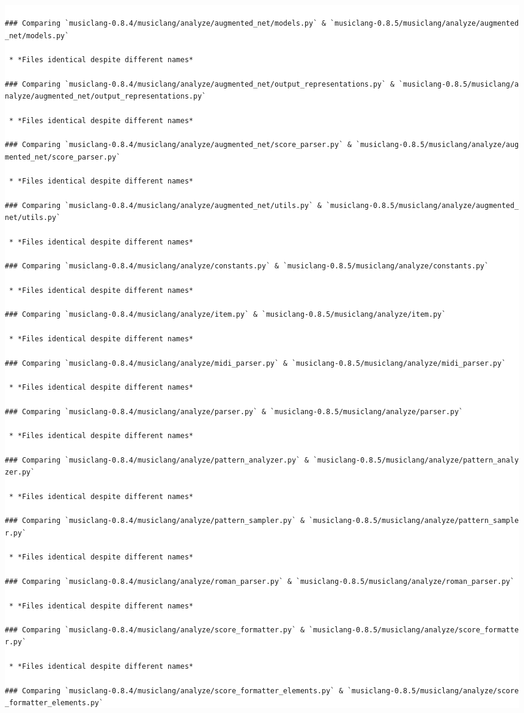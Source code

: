 ```

### Comparing `musiclang-0.8.4/musiclang/analyze/augmented_net/models.py` & `musiclang-0.8.5/musiclang/analyze/augmented_net/models.py`

 * *Files identical despite different names*

### Comparing `musiclang-0.8.4/musiclang/analyze/augmented_net/output_representations.py` & `musiclang-0.8.5/musiclang/analyze/augmented_net/output_representations.py`

 * *Files identical despite different names*

### Comparing `musiclang-0.8.4/musiclang/analyze/augmented_net/score_parser.py` & `musiclang-0.8.5/musiclang/analyze/augmented_net/score_parser.py`

 * *Files identical despite different names*

### Comparing `musiclang-0.8.4/musiclang/analyze/augmented_net/utils.py` & `musiclang-0.8.5/musiclang/analyze/augmented_net/utils.py`

 * *Files identical despite different names*

### Comparing `musiclang-0.8.4/musiclang/analyze/constants.py` & `musiclang-0.8.5/musiclang/analyze/constants.py`

 * *Files identical despite different names*

### Comparing `musiclang-0.8.4/musiclang/analyze/item.py` & `musiclang-0.8.5/musiclang/analyze/item.py`

 * *Files identical despite different names*

### Comparing `musiclang-0.8.4/musiclang/analyze/midi_parser.py` & `musiclang-0.8.5/musiclang/analyze/midi_parser.py`

 * *Files identical despite different names*

### Comparing `musiclang-0.8.4/musiclang/analyze/parser.py` & `musiclang-0.8.5/musiclang/analyze/parser.py`

 * *Files identical despite different names*

### Comparing `musiclang-0.8.4/musiclang/analyze/pattern_analyzer.py` & `musiclang-0.8.5/musiclang/analyze/pattern_analyzer.py`

 * *Files identical despite different names*

### Comparing `musiclang-0.8.4/musiclang/analyze/pattern_sampler.py` & `musiclang-0.8.5/musiclang/analyze/pattern_sampler.py`

 * *Files identical despite different names*

### Comparing `musiclang-0.8.4/musiclang/analyze/roman_parser.py` & `musiclang-0.8.5/musiclang/analyze/roman_parser.py`

 * *Files identical despite different names*

### Comparing `musiclang-0.8.4/musiclang/analyze/score_formatter.py` & `musiclang-0.8.5/musiclang/analyze/score_formatter.py`

 * *Files identical despite different names*

### Comparing `musiclang-0.8.4/musiclang/analyze/score_formatter_elements.py` & `musiclang-0.8.5/musiclang/analyze/score_formatter_elements.py`
```